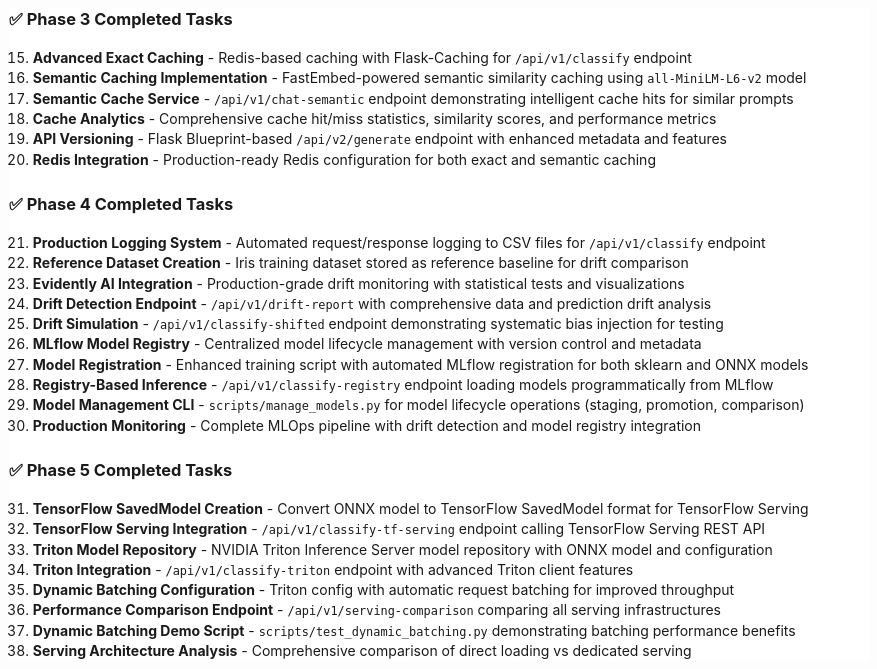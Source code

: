 ### ✅ Phase 3 Completed Tasks

15. **Advanced Exact Caching** - Redis-based caching with Flask-Caching for `/api/v1/classify` endpoint
16. **Semantic Caching Implementation** - FastEmbed-powered semantic similarity caching using `all-MiniLM-L6-v2` model
17. **Semantic Cache Service** - `/api/v1/chat-semantic` endpoint demonstrating intelligent cache hits for similar prompts
18. **Cache Analytics** - Comprehensive cache hit/miss statistics, similarity scores, and performance metrics
19. **API Versioning** - Flask Blueprint-based `/api/v2/generate` endpoint with enhanced metadata and features
20. **Redis Integration** - Production-ready Redis configuration for both exact and semantic caching

### ✅ Phase 4 Completed Tasks

21. **Production Logging System** - Automated request/response logging to CSV files for `/api/v1/classify` endpoint
22. **Reference Dataset Creation** - Iris training dataset stored as reference baseline for drift comparison
23. **Evidently AI Integration** - Production-grade drift monitoring with statistical tests and visualizations
24. **Drift Detection Endpoint** - `/api/v1/drift-report` with comprehensive data and prediction drift analysis
25. **Drift Simulation** - `/api/v1/classify-shifted` endpoint demonstrating systematic bias injection for testing
26. **MLflow Model Registry** - Centralized model lifecycle management with version control and metadata
27. **Model Registration** - Enhanced training script with automated MLflow registration for both sklearn and ONNX models
28. **Registry-Based Inference** - `/api/v1/classify-registry` endpoint loading models programmatically from MLflow
29. **Model Management CLI** - `scripts/manage_models.py` for model lifecycle operations (staging, promotion, comparison)
30. **Production Monitoring** - Complete MLOps pipeline with drift detection and model registry integration

### ✅ Phase 5 Completed Tasks

31. **TensorFlow SavedModel Creation** - Convert ONNX model to TensorFlow SavedModel format for TensorFlow Serving
32. **TensorFlow Serving Integration** - `/api/v1/classify-tf-serving` endpoint calling TensorFlow Serving REST API
33. **Triton Model Repository** - NVIDIA Triton Inference Server model repository with ONNX model and configuration
34. **Triton Integration** - `/api/v1/classify-triton` endpoint with advanced Triton client features
35. **Dynamic Batching Configuration** - Triton config with automatic request batching for improved throughput
36. **Performance Comparison Endpoint** - `/api/v1/serving-comparison` comparing all serving infrastructures
37. **Dynamic Batching Demo Script** - `scripts/test_dynamic_batching.py` demonstrating batching performance benefits
38. **Serving Architecture Analysis** - Comprehensive comparison of direct loading vs dedicated serving
